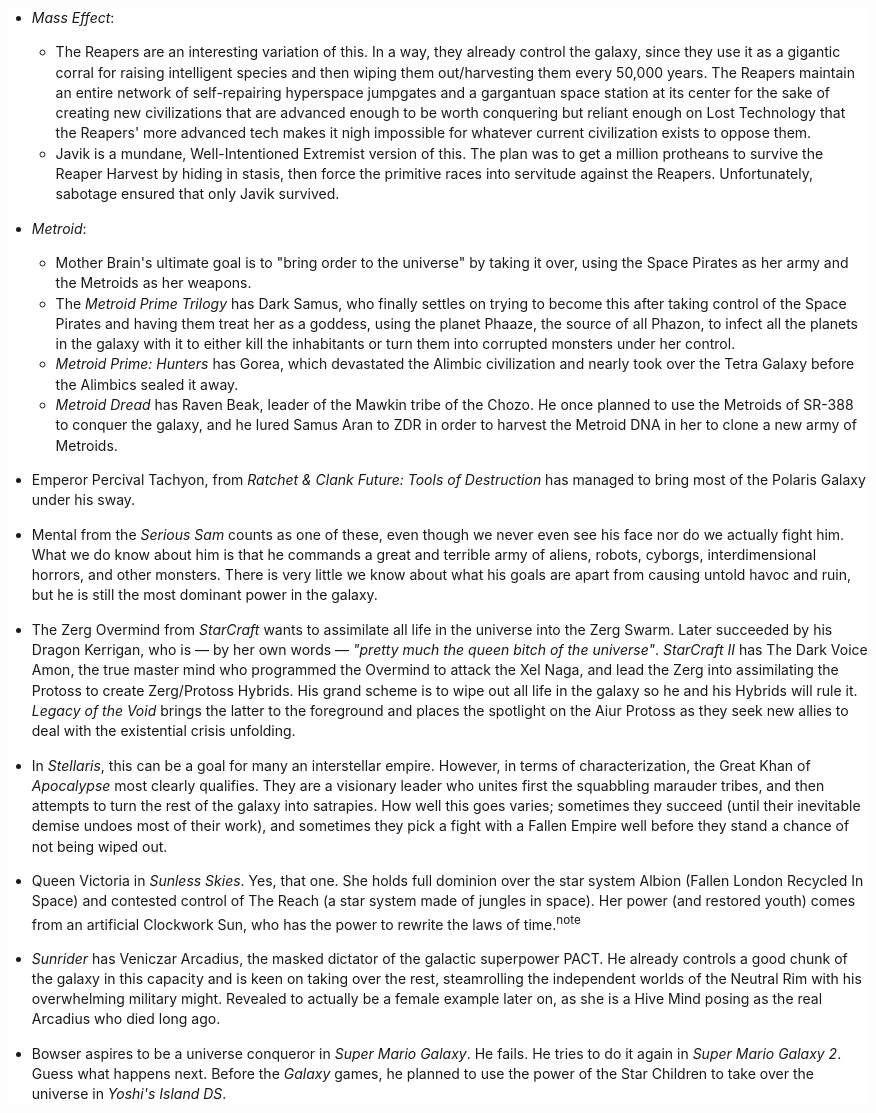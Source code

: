 -   _Mass Effect_:
    -   The Reapers are an interesting variation of this. In a way, they already control the galaxy, since they use it as a gigantic corral for raising intelligent species and then wiping them out/harvesting them every 50,000 years. The Reapers maintain an entire network of self-repairing hyperspace jumpgates and a gargantuan space station at its center for the sake of creating new civilizations that are advanced enough to be worth conquering but reliant enough on Lost Technology that the Reapers' more advanced tech makes it nigh impossible for whatever current civilization exists to oppose them.
    -   Javik is a mundane, Well-Intentioned Extremist version of this. The plan was to get a million protheans to survive the Reaper Harvest by hiding in stasis, then force the primitive races into servitude against the Reapers. Unfortunately, sabotage ensured that only Javik survived.
-   _Metroid_:
    -   Mother Brain's ultimate goal is to "bring order to the universe" by taking it over, using the Space Pirates as her army and the Metroids as her weapons.
    -   The _Metroid Prime Trilogy_ has Dark Samus, who finally settles on trying to become this after taking control of the Space Pirates and having them treat her as a goddess, using the planet Phaaze, the source of all Phazon, to infect all the planets in the galaxy with it to either kill the inhabitants or turn them into corrupted monsters under her control.
    -   _Metroid Prime: Hunters_ has Gorea, which devastated the Alimbic civilization and nearly took over the Tetra Galaxy before the Alimbics sealed it away.
    -   _Metroid Dread_ has Raven Beak, leader of the Mawkin tribe of the Chozo. He once planned to use the Metroids of SR-388 to conquer the galaxy, and he lured Samus Aran to ZDR in order to harvest the Metroid DNA in her to clone a new army of Metroids.

-   Emperor Percival Tachyon, from _Ratchet & Clank Future: Tools of Destruction_ has managed to bring most of the Polaris Galaxy under his sway.
-   Mental from the _Serious Sam_ counts as one of these, even though we never even see his face nor do we actually fight him. What we do know about him is that he commands a great and terrible army of aliens, robots, cyborgs, interdimensional horrors, and other monsters. There is very little we know about what his goals are apart from causing untold havoc and ruin, but he is still the most dominant power in the galaxy.
-   The Zerg Overmind from _StarCraft_ wants to assimilate all life in the universe into the Zerg Swarm. Later succeeded by his Dragon Kerrigan, who is — by her own words — _"pretty much the queen bitch of the universe"_. _StarCraft II_ has The Dark Voice Amon, the true master mind who programmed the Overmind to attack the Xel Naga, and lead the Zerg into assimilating the Protoss to create Zerg/Protoss Hybrids. His grand scheme is to wipe out all life in the galaxy so he and his Hybrids will rule it. _Legacy of the Void_ brings the latter to the foreground and places the spotlight on the Aiur Protoss as they seek new allies to deal with the existential crisis unfolding.
-   In _Stellaris_, this can be a goal for many an interstellar empire. However, in terms of characterization, the Great Khan of _Apocalypse_ most clearly qualifies. They are a visionary leader who unites first the squabbling marauder tribes, and then attempts to turn the rest of the galaxy into satrapies. How well this goes varies; sometimes they succeed (until their inevitable demise undoes most of their work), and sometimes they pick a fight with a Fallen Empire well before they stand a chance of not being wiped out.

-   Queen Victoria in _Sunless Skies_. Yes, that one. She holds full dominion over the star system Albion (Fallen London Recycled In Space) and contested control of The Reach (a star system made of jungles in space). Her power (and restored youth) comes from an artificial Clockwork Sun, who has the power to rewrite the laws of time.<sup>note&nbsp;</sup> 
-   _Sunrider_ has Veniczar Arcadius, the masked dictator of the galactic superpower PACT. He already controls a good chunk of the galaxy in this capacity and is keen on taking over the rest, steamrolling the independent worlds of the Neutral Rim with his overwhelming military might. Revealed to actually be a female example later on, as she is a Hive Mind posing as the real Arcadius who died long ago.
-   Bowser aspires to be a universe conqueror in _Super Mario Galaxy_. He fails. He tries to do it again in _Super Mario Galaxy 2_. Guess what happens next. Before the _Galaxy_ games, he planned to use the power of the Star Children to take over the universe in _Yoshi's Island DS_.
